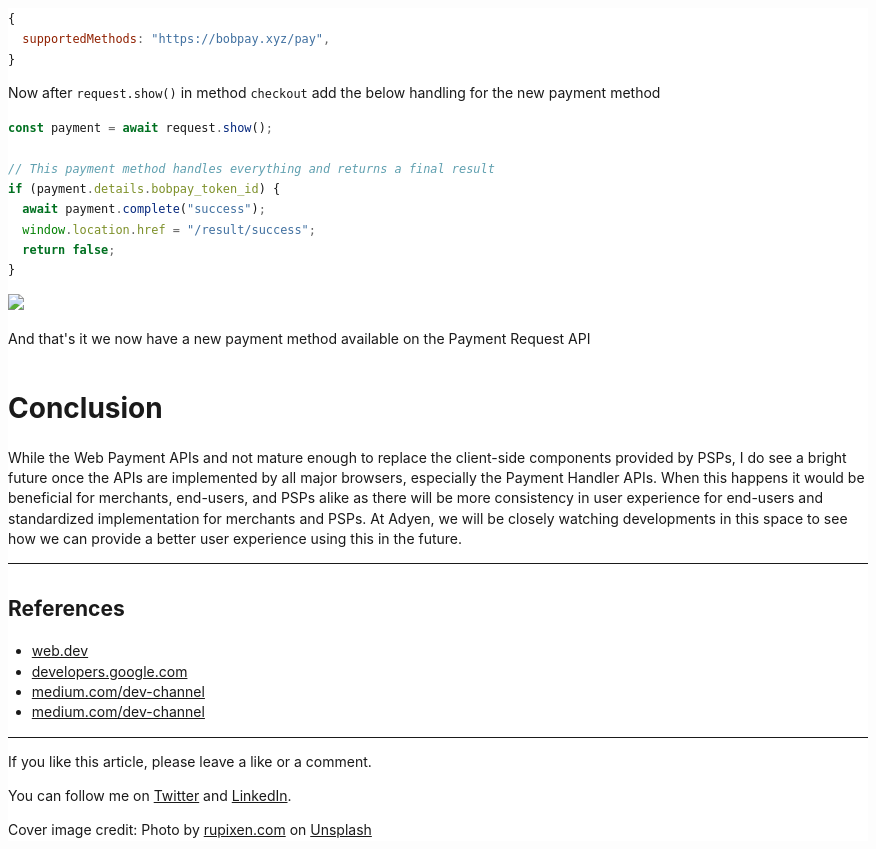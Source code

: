 ```js
{
  supportedMethods: "https://bobpay.xyz/pay",
}
```

Now after `request.show()` in method `checkout` add the below handling for the new payment method

```js
const payment = await request.show();

// This payment method handles everything and returns a final result
if (payment.details.bobpay_token_id) {
  await payment.complete("success");
  window.location.href = "/result/success";
  return false;
}
```

![](https://i.imgur.com/cC3XPec.jpeg)

And that's it we now have a new payment method available on the Payment Request API

# Conclusion

While the Web Payment APIs and not mature enough to replace the client-side components provided by PSPs, I do see a bright future once the APIs are implemented by all major browsers, especially the Payment Handler APIs. When this happens it would be beneficial for merchants, end-users, and PSPs alike as there will be more consistency in user experience for end-users and standardized implementation for merchants and PSPs. At Adyen, we will be closely watching developments in this space to see how we can provide a better user experience using this in the future.

---

## References

- [web.dev](https://web.dev/web-payments-updates/)
- [developers.google.com](https://developers.google.com/web/updates/2018/06/payment-handler-api)
- [medium.com/dev-channel](https://medium.com/dev-channel/how-payment-methods-work-in-the-payment-request-api-54b8f2ee03c5)
- [medium.com/dev-channel](https://medium.com/dev-channel/integrating-the-payment-request-api-with-a-payment-service-provider-b6a23aa44bd6)

---

If you like this article, please leave a like or a comment.

You can follow me on [Twitter](https://twitter.com/deepu105) and [LinkedIn](https://www.linkedin.com/in/deepu05/).

Cover image credit: Photo by [rupixen.com](https://unsplash.com/@rupixen?utm_source=unsplash&utm_medium=referral&utm_content=creditCopyText) on [Unsplash](https://unsplash.com/s/photos/online-payment?utm_source=unsplash&utm_medium=referral&utm_content=creditCopyText)

